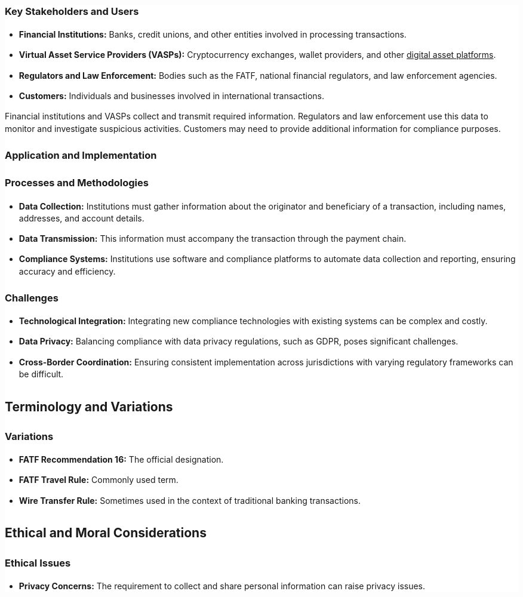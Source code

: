 ### Key Stakeholders and Users

- **Financial Institutions:** Banks, credit unions, and other entities involved in processing transactions.

- **Virtual Asset Service Providers (VASPs):** Cryptocurrency exchanges, wallet providers, and other [digital asset platforms](https://faisalkhanllc.xyz/resources/payments-wiki/v/vasp/).

- **Regulators and Law Enforcement:** Bodies such as the FATF, national financial regulators, and law enforcement agencies.

- **Customers:** Individuals and businesses involved in international transactions.

Financial institutions and VASPs collect and transmit required information. Regulators and law enforcement use this data to monitor and investigate suspicious activities. Customers may need to provide additional information for compliance purposes.

### Application and Implementation

### **Processes and Methodologies**

- **Data Collection:** Institutions must gather information about the originator and beneficiary of a transaction, including names, addresses, and account details.

- **Data Transmission:** This information must accompany the transaction through the payment chain.

- **Compliance Systems:** Institutions use software and compliance platforms to automate data collection and reporting, ensuring accuracy and efficiency.

### **Challenges**

- **Technological Integration:** Integrating new compliance technologies with existing systems can be complex and costly.

- **Data Privacy:** Balancing compliance with data privacy regulations, such as GDPR, poses significant challenges.

- **Cross-Border Coordination:** Ensuring consistent implementation across jurisdictions with varying regulatory frameworks can be difficult.

## Terminology and Variations

### **Variations**

- **FATF Recommendation 16:** The official designation.

- **FATF Travel Rule:** Commonly used term.

- **Wire Transfer Rule:** Sometimes used in the context of traditional banking transactions.

## Ethical and Moral Considerations

### **Ethical Issues**

- **Privacy Concerns:** The requirement to collect and share personal information can raise privacy issues.
